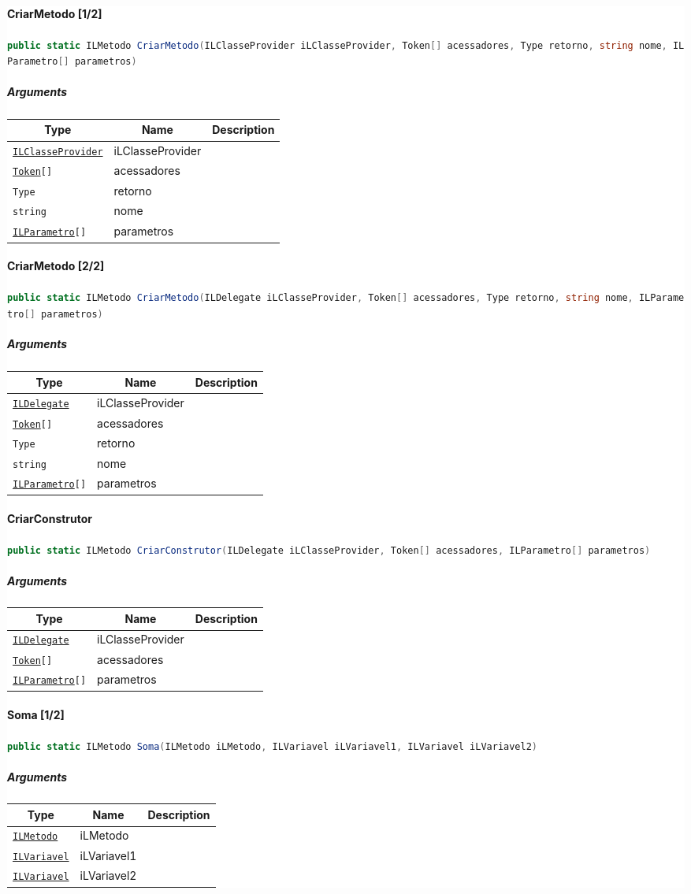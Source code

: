 #### CriarMetodo [1/2]
```csharp
public static ILMetodo CriarMetodo(ILClasseProvider iLClasseProvider, Token[] acessadores, Type retorno, string nome, ILParametro[] parametros)
```
##### Arguments
| Type | Name | Description |
| --- | --- | --- |
| [`ILClasseProvider`](./propeusmoduloilgeradores-ILClasseProvider.md) | iLClasseProvider |   |
| [`Token`](./propeusmoduloilenums-Token.md)`[]` | acessadores |   |
| `Type` | retorno |   |
| `string` | nome |   |
| [`ILParametro`](./propeusmoduloilgeradores-ILParametro.md)`[]` | parametros |   |

#### CriarMetodo [2/2]
```csharp
public static ILMetodo CriarMetodo(ILDelegate iLClasseProvider, Token[] acessadores, Type retorno, string nome, ILParametro[] parametros)
```
##### Arguments
| Type | Name | Description |
| --- | --- | --- |
| [`ILDelegate`](./propeusmoduloilgeradores-ILDelegate.md) | iLClasseProvider |   |
| [`Token`](./propeusmoduloilenums-Token.md)`[]` | acessadores |   |
| `Type` | retorno |   |
| `string` | nome |   |
| [`ILParametro`](./propeusmoduloilgeradores-ILParametro.md)`[]` | parametros |   |

#### CriarConstrutor
```csharp
public static ILMetodo CriarConstrutor(ILDelegate iLClasseProvider, Token[] acessadores, ILParametro[] parametros)
```
##### Arguments
| Type | Name | Description |
| --- | --- | --- |
| [`ILDelegate`](./propeusmoduloilgeradores-ILDelegate.md) | iLClasseProvider |   |
| [`Token`](./propeusmoduloilenums-Token.md)`[]` | acessadores |   |
| [`ILParametro`](./propeusmoduloilgeradores-ILParametro.md)`[]` | parametros |   |

#### Soma [1/2]
```csharp
public static ILMetodo Soma(ILMetodo iLMetodo, ILVariavel iLVariavel1, ILVariavel iLVariavel2)
```
##### Arguments
| Type | Name | Description |
| --- | --- | --- |
| [`ILMetodo`](./propeusmoduloilgeradores-ILMetodo.md) | iLMetodo |   |
| [`ILVariavel`](./propeusmoduloilgeradores-ILVariavel.md) | iLVariavel1 |   |
| [`ILVariavel`](./propeusmoduloilgeradores-ILVariavel.md) | iLVariavel2 |   |
